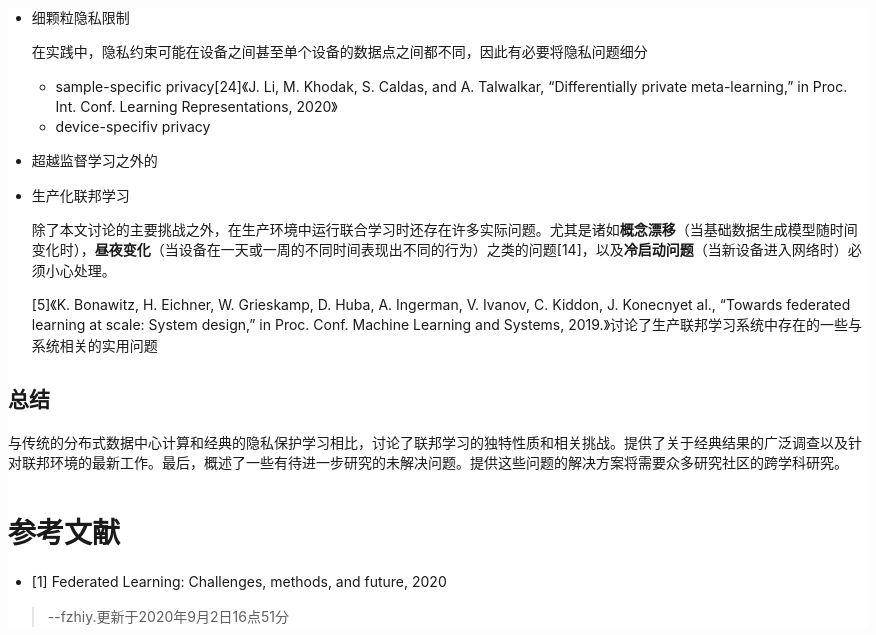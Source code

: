 - 细颗粒隐私限制

  在实践中，隐私约束可能在设备之间甚至单个设备的数据点之间都不同，因此有必要将隐私问题细分

  - sample-specific privacy[24]《J. Li, M. Khodak, S. Caldas,  and  A. Talwalkar,  “Differentially  private  meta-learning,” in Proc. Int. Conf. Learning Representations, 2020》
  - device-specifiv privacy

- 超越监督学习之外的

- 生产化联邦学习

  除了本文讨论的主要挑战之外，在生产环境中运行联合学习时还存在许多实际问题。尤其是诸如**概念漂移**（当基础数据生成模型随时间变化时），**昼夜变化**（当设备在一天或一周的不同时间表现出不同的行为）之类的问题[14]，以及**冷启动问题**（当新设备进入网络时）必须小心处理。

  [5]《K. Bonawitz, H. Eichner, W. Grieskamp, D. Huba, A. Ingerman, V. Ivanov, C. Kiddon, J. Konecnyet al., “Towards federated learning at scale: System design,”  in  Proc. Conf. Machine Learning and Systems, 2019.》讨论了生产联邦学习系统中存在的一些与系统相关的实用问题

## 总结

与传统的分布式数据中心计算和经典的隐私保护学习相比，讨论了联邦学习的独特性质和相关挑战。提供了关于经典结果的广泛调查以及针对联邦环境的最新工作。最后，概述了一些有待进一步研究的未解决问题。提供这些问题的解决方案将需要众多研究社区的跨学科研究。

# 参考文献

- [1] Federated Learning: Challenges, methods, and future,  2020

> --fzhiy.更新于2020年9月2日16点51分